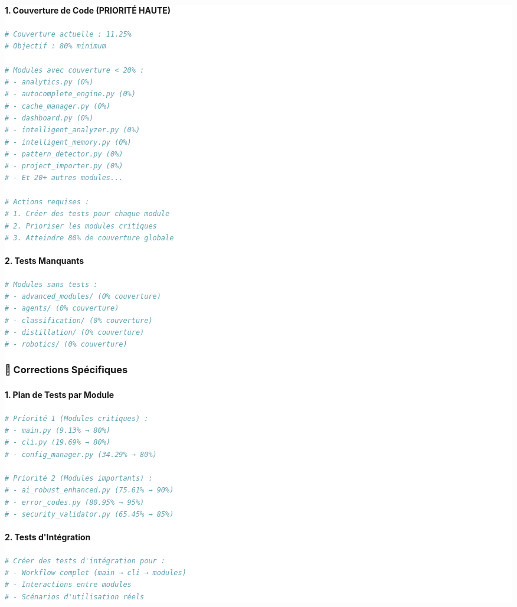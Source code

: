 #### **1. Couverture de Code (PRIORITÉ HAUTE)**
```bash
# Couverture actuelle : 11.25%
# Objectif : 80% minimum

# Modules avec couverture < 20% :
# - analytics.py (0%)
# - autocomplete_engine.py (0%)
# - cache_manager.py (0%)
# - dashboard.py (0%)
# - intelligent_analyzer.py (0%)
# - intelligent_memory.py (0%)
# - pattern_detector.py (0%)
# - project_importer.py (0%)
# - Et 20+ autres modules...

# Actions requises :
# 1. Créer des tests pour chaque module
# 2. Prioriser les modules critiques
# 3. Atteindre 80% de couverture globale
```

#### **2. Tests Manquants**
```python
# Modules sans tests :
# - advanced_modules/ (0% couverture)
# - agents/ (0% couverture)
# - classification/ (0% couverture)
# - distillation/ (0% couverture)
# - robotics/ (0% couverture)
```

### **🔧 Corrections Spécifiques**

#### **1. Plan de Tests par Module**
```python
# Priorité 1 (Modules critiques) :
# - main.py (9.13% → 80%)
# - cli.py (19.69% → 80%)
# - config_manager.py (34.29% → 80%)

# Priorité 2 (Modules importants) :
# - ai_robust_enhanced.py (75.61% → 90%)
# - error_codes.py (80.95% → 95%)
# - security_validator.py (65.45% → 85%)
```

#### **2. Tests d'Intégration**
```python
# Créer des tests d'intégration pour :
# - Workflow complet (main → cli → modules)
# - Interactions entre modules
# - Scénarios d'utilisation réels
```
